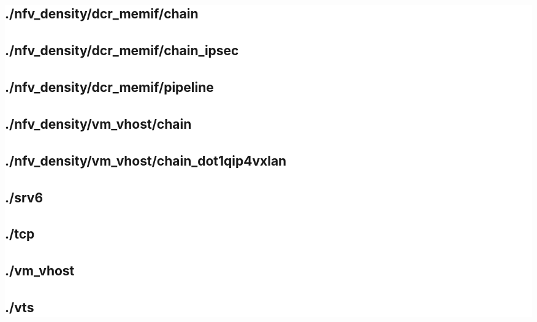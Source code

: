 ## ./nfv_density/dcr_memif/chain
## ./nfv_density/dcr_memif/chain_ipsec
## ./nfv_density/dcr_memif/pipeline
## ./nfv_density/vm_vhost/chain
## ./nfv_density/vm_vhost/chain_dot1qip4vxlan
## ./srv6
## ./tcp
## ./vm_vhost
## ./vts
